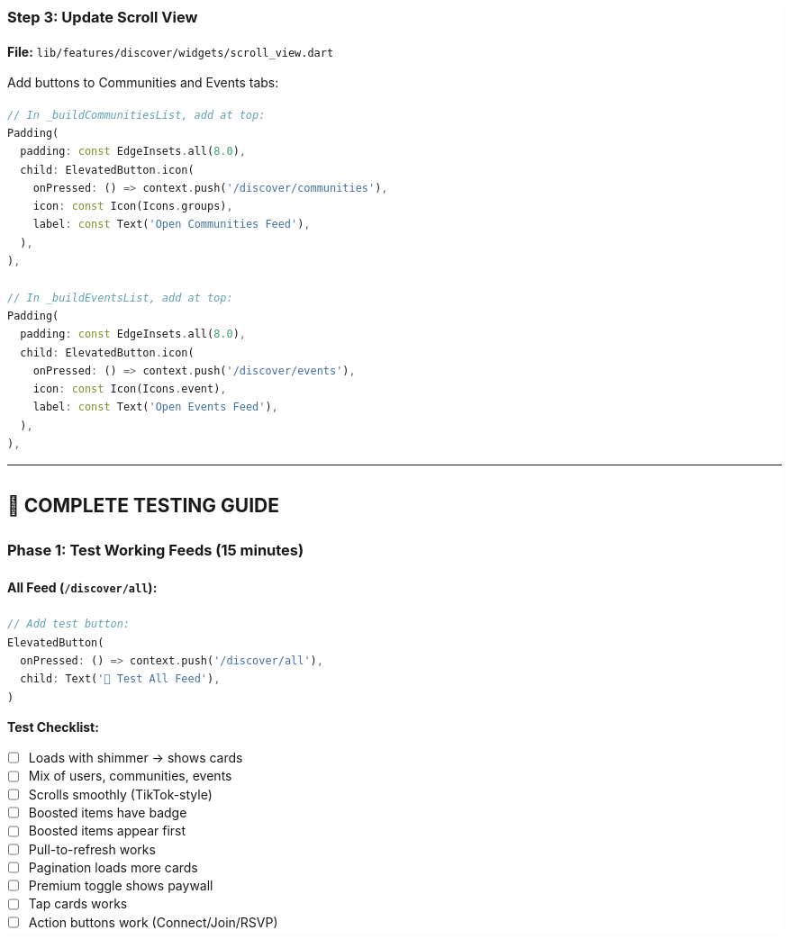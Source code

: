### **Step 3: Update Scroll View**

**File:** `lib/features/discover/widgets/scroll_view.dart`

Add buttons to Communities and Events tabs:

```dart
// In _buildCommunitiesList, add at top:
Padding(
  padding: const EdgeInsets.all(8.0),
  child: ElevatedButton.icon(
    onPressed: () => context.push('/discover/communities'),
    icon: const Icon(Icons.groups),
    label: const Text('Open Communities Feed'),
  ),
),

// In _buildEventsList, add at top:
Padding(
  padding: const EdgeInsets.all(8.0),
  child: ElevatedButton.icon(
    onPressed: () => context.push('/discover/events'),
    icon: const Icon(Icons.event),
    label: const Text('Open Events Feed'),
  ),
),
```

---

## 🧪 **COMPLETE TESTING GUIDE**

### **Phase 1: Test Working Feeds (15 minutes)**

#### **All Feed** (`/discover/all`):
```dart
// Add test button:
ElevatedButton(
  onPressed: () => context.push('/discover/all'),
  child: Text('🌟 Test All Feed'),
)
```

**Test Checklist:**
- [ ] Loads with shimmer → shows cards
- [ ] Mix of users, communities, events
- [ ] Scrolls smoothly (TikTok-style)
- [ ] Boosted items have badge
- [ ] Boosted items appear first
- [ ] Pull-to-refresh works
- [ ] Pagination loads more cards
- [ ] Premium toggle shows paywall
- [ ] Tap cards works
- [ ] Action buttons work (Connect/Join/RSVP)
